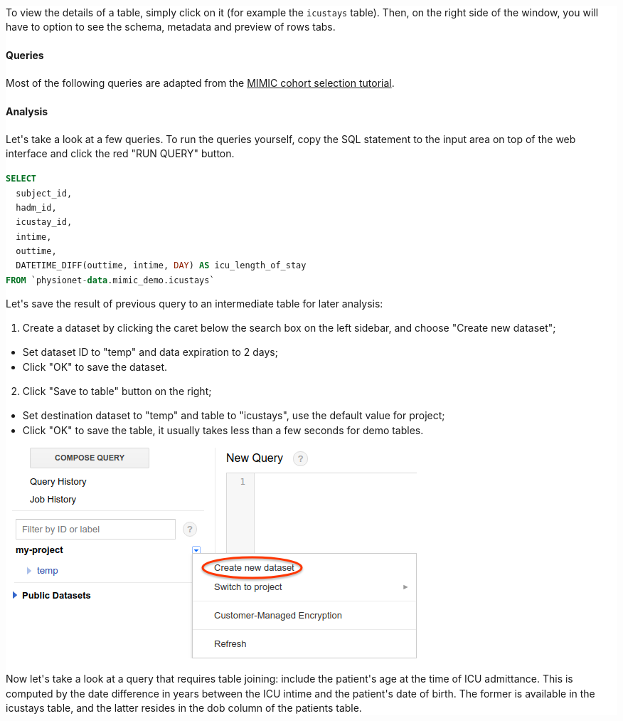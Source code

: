 To view the details of a table, simply click on it (for example the `icustays` table). Then, on the right side of the window, you will have to option to see the schema, metadata and preview of rows tabs.

#### Queries

Most of the following queries are adapted from the [MIMIC cohort selection tutorial](https://github.com/MIT-LCP/mimic-code/blob/master/tutorials/cohort-selection.ipynb).

#### Analysis

Let's take a look at a few queries. To run the queries yourself, copy the SQL statement to the input area on top of the web interface and click the red "RUN QUERY" button.

```SQL
SELECT
  subject_id,
  hadm_id,
  icustay_id,
  intime,
  outtime,
  DATETIME_DIFF(outtime, intime, DAY) AS icu_length_of_stay
FROM `physionet-data.mimic_demo.icustays`
```

Let's save the result of previous query to an intermediate table for later analysis:

1. Create a dataset by clicking the caret below the search box on the left sidebar, and choose "Create new dataset";
  * Set dataset ID to "temp" and data expiration to 2 days;
  * Click "OK" to save the dataset.
2. Click "Save to table" button on the right;
  * Set destination dataset to "temp" and table to "icustays", use the default value for project;
  * Click "OK" to save the table, it usually takes less than a few seconds for demo tables.

![Create a dataset](img/create_dataset.png)

Now let's take a look at a query that requires table joining: include the patient's age at the time of ICU admittance. This is computed by the date difference in years between the ICU intime and the patient's date of birth. The former is available in the icustays table, and the latter resides in the dob column of the patients table.
